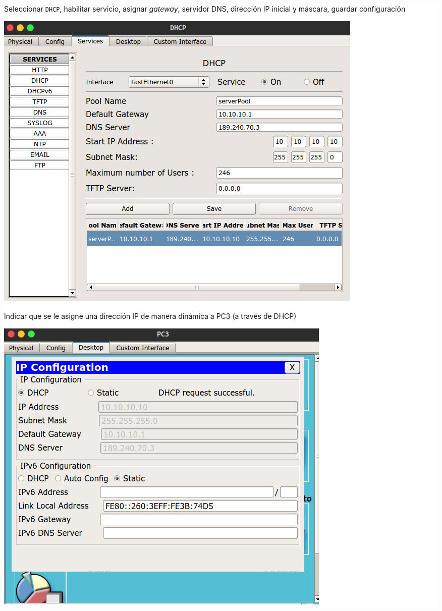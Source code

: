 Seleccionar `DHCP`, habilitar servicio, asignar _gateway_, servidor DNS, dirección IP inicial y máscara, guardar configuración

![](media/p5_87.png)

Indicar que se le asigne una dirección IP de manera dinámica a PC3 (a través de DHCP)

![](media/p5_88.png)
